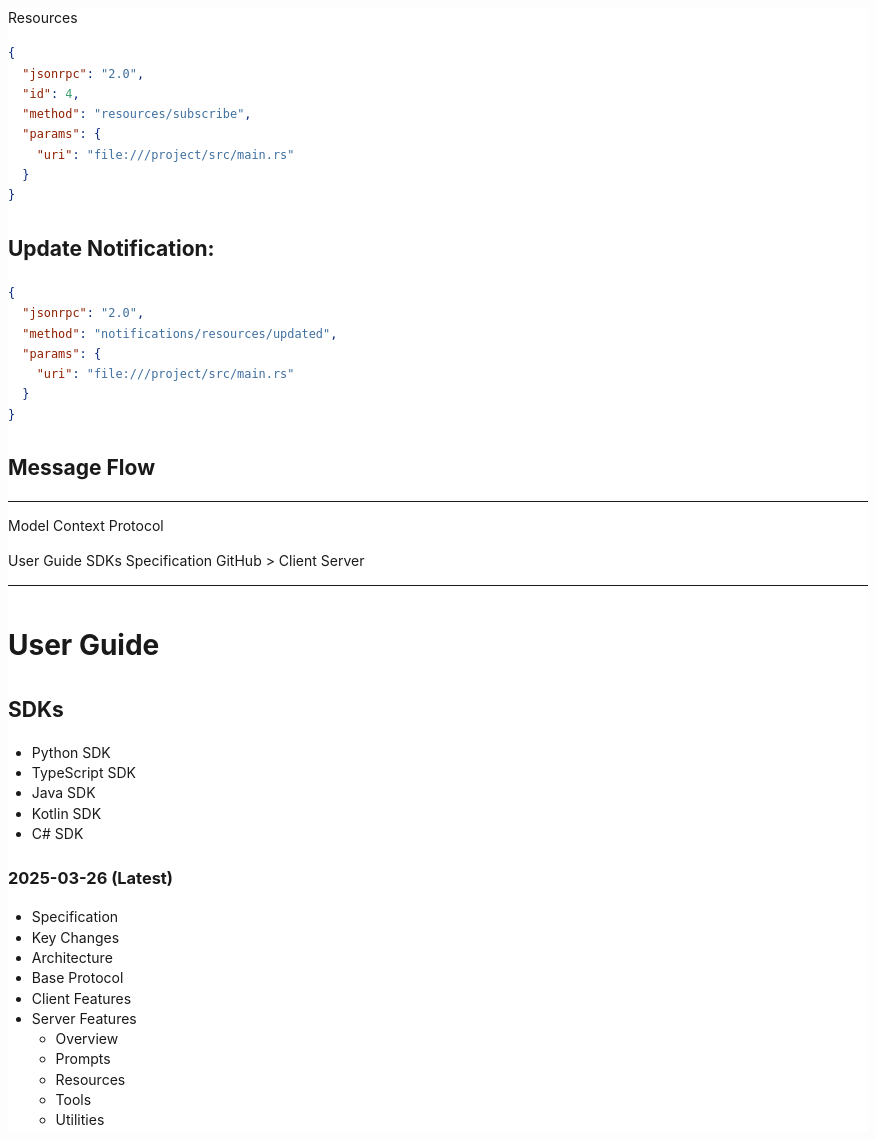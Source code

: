 Resources

```json
{
  "jsonrpc": "2.0",
  "id": 4,
  "method": "resources/subscribe",
  "params": {
    "uri": "file:///project/src/main.rs"
  }
}
```

## Update Notification:

```json
{
  "jsonrpc": "2.0",
  "method": "notifications/resources/updated",
  "params": {
    "uri": "file:///project/src/main.rs"
  }
}
```

## Message Flow
---

Model Context Protocol

User Guide    SDKs    Specification    GitHub >
                      Client           Server


---
# User Guide

## SDKs

- Python SDK
- TypeScript SDK
- Java SDK
- Kotlin SDK
- C# SDK

### 2025-03-26 (Latest)

- Specification
- Key Changes
- Architecture
- Base Protocol
- Client Features
- Server Features
  - Overview
  - Prompts
  - Resources
  - Tools
  - Utilities
